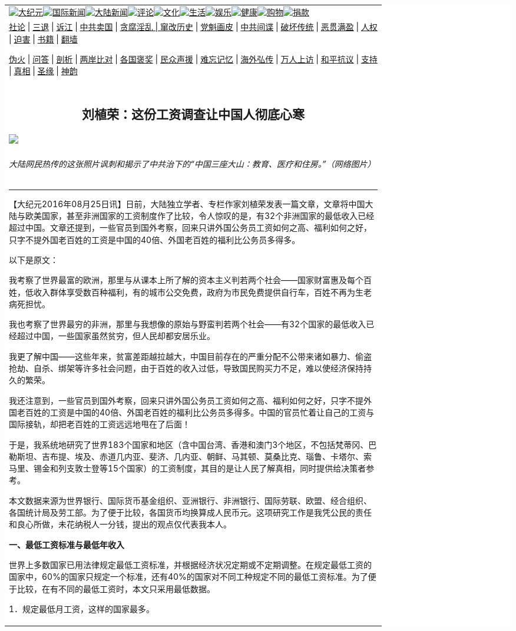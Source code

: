 <a name="1" id="1" target="_blank"></a><span id="1"></span>
<table border="0"><tr><td colspan="2" VALIGN=TOP><a href="https://github.com/mprjd2205/djy/blob/master/gb/nsc413.md#1"><img src="https://gitlab.com/szzdlab/www/raw/master/t/djy/1.jpg" title="大纪元"></a><a href="https://github.com/mprjd2205/djy/blob/master/gb/n24hr.md#1"><img src="https://gitlab.com/szzdlab/www/raw/master/t/djy/3.jpg" title="国际新闻"></a><a href="https://github.com/mprjd2205/djy/blob/master/gb/nsc413.md#1"><img src="https://gitlab.com/szzdlab/www/raw/master/t/djy/4.jpg" title="大陆新闻"></a><a href="https://github.com/mprjd2205/djy/blob/master/gb/news392.md#1"><img src="https://gitlab.com/szzdlab/www/raw/master/t/djy/5.jpg" title="评论"></a><a href="https://github.com/mprjd2205/djy/blob/master/gb/news2007.md#1"><img src="https://gitlab.com/szzdlab/www/raw/master/t/djy/6.jpg" title="文化"></a><a href="https://github.com/mprjd2205/djy/blob/master/gb/news2008.md#1"><img src="https://gitlab.com/szzdlab/www/raw/master/t/djy/7.jpg" title="生活"></a><a href="https://github.com/mprjd2205/djy/blob/master/gb/ncyule.md#1"><img src="https://gitlab.com/szzdlab/www/raw/master/t/djy/8.jpg" title="娱乐"></a><a href="https://github.com/mprjd2205/djy/blob/master/gb/nsc1002.md#1"><img src="https://gitlab.com/szzdlab/www/raw/master/t/djy/9.jpg" title="健康"><a href="https://www.youlucky.com"><img src="https://gitlab.com/szzdlab/www/raw/master/t/djy/10.jpg" title="购物"></a><a href="https://www.supportepoch.org/donation?utm_medium=epochtimes&utm_source=referral&utm_campaign=donate_button_djyhomepage"><img src="https://gitlab.com/szzdlab/www/raw/master/t/djy/12.jpg" title="捐款"></a></td></tr>
<tr><td colspan="2" VALIGN=TOP><a target="_blank" href="https://github.com/mprjd2205/djy/blob/master/gb/9p.md#1">社论</a> | <a target="_blank" href="https://github.com/mprjd2205/djy/blob/master/gb/nf5657.md#1">三退</a> | <a target="_blank" href="https://github.com/mprjd2205/djy/blob/master/gb/nf6123.md#1">诉江</a> | <a target="_blank" href="https://github.com/mprjd2205/djy/blob/master/gb/nf1176117.md#1">中共卖国</a> | <a target="_blank" href="https://github.com/mprjd2205/djy/blob/master/gb/nf5773.md#1">贪腐淫乱 | <a target="_blank" href="https://github.com/mprjd2205/djy/blob/master/gb/nf1176115.md#1">窜改历史</a> | <a target="_blank" href="https://github.com/mprjd2205/djy/blob/master/gb/nf1176107.md#1">党魁画皮</a> | <a target="_blank" href="https://github.com/mprjd2205/djy/blob/master/gb/nf1320400.md#1">中共间谍</a> | <a target="_blank" href="https://github.com/mprjd2205/djy/blob/master/gb/nf1176114.md#1">破坏传统</a> | <a target="_blank" href="https://github.com/mprjd2205/djy/blob/master/gb/nf5287.md#1">恶贯满盈</a> | <a target="_blank" href="https://github.com/mprjd2205/djy/blob/master/gb/ncid278.md#1">人权</a> | <a target="_blank" href="https://github.com/mprjd2205/djy/blob/master/gb/nf1176111.md#1">迫害</a> | <a target="_blank" href="https://github.com/mprjd2205/djy/blob/master/gb/nf1235328.md#1">书籍</a> | <a target="_blank" href="https://github.com/mprjd2205/www/blob/master/README.md?zsrh#1">翻墙</a></p><p><a target="_blank" href="https://github.com/mprjd2205/djy/blob/master/gb/nf5562.md#1">伪火</a> | <a target="_blank" href="https://github.com/mprjd2205/djy/blob/master/gb/nf4378.md#1">问答</a> | <a target="_blank" href="https://github.com/mprjd2205/djy/blob/master/gb/nf5792.md#1">剖析</a> | <a target="_blank" href="https://github.com/mprjd2205/djy/blob/master/gb/nf5735.md#1">两岸比对</a> | <a target="_blank" href="https://github.com/mprjd2205/djy/blob/master/gb/nf6119.md#1">各国褒奖</a> | <a target="_blank" href="https://github.com/mprjd2205/djy/blob/master/gb/nf6120.md#1">民众声援</a> | <a target="_blank" href="https://github.com/mprjd2205/djy/blob/master/gb/nf1188594.md#1">难忘记忆</a> | <a target="_blank" href="https://github.com/mprjd2205/djy/blob/master/gb/nf3180.md#1">海外弘传</a> | <a target="_blank" href="https://github.com/mprjd2205/djy/blob/master/gb/nf5410.md#1">万人上访</a> | <a target="_blank" href="https://github.com/mprjd2205/ntdtv/blob/master/gb/prog1530_1.md#1">和平抗议</a> | <a target="_blank" href="https://github.com/mprjd2205/djy/blob/master/gb/nf4386.md#1">支持</a> | <a target="_blank" href="https://github.com/mprjd2205/djy/blob/master/gb/nf4389.md#1">真相</a> | <a target="_blank" href="https://github.com/mprjd2205/djy/blob/master/gb/nf5790.md#1">圣缘</a> | <a target="_blank" href="https://github.com/mprjd2205/djy/blob/master/gb/nf4786.md#1">神韵</a></td></tr>
<tr><td VALIGN=TOP width="626"><h2 align=center>刘植荣：这份工资调查让中国人彻底心寒</h2>
<img src="http://i.epochtimes.com/assets/uploads/2016/08/1603161720042603-450x450-450x400.jpg" />
<h6>大陆网民热传的这张照片讽刺和揭示了中共治下的“中国三座大山：教育、医疗和住房。”（网络图片）
</h6>
<hr>
<p>【大纪元2016年08月25日讯】日前，大陆独立学者、专栏作家刘植荣发表一篇文章，文章将中国大陆与欧美国家，甚至非洲国家的工资制度作了比较，令人惊叹的是，有32个非洲国家的最低收入已经超过中国。文章还提到，一些官员到国外考察，回来只讲外国公务员工资如何之高、福利如何之好，只字不提外国老百姓的工资是中国的40倍、外国老百姓的福利比公务员多得多。</p>
<p>以下是原文：</p>
<p>我考察了世界最富的欧洲，那里与从课本上所了解的资本主义判若两个社会——国家财富惠及每个百姓，低收入群体享受数百种福利，有的城市公交免费，政府为市民免费提供自行车，百姓不再为生老病死担忧。</p>
<p>我也考察了世界最穷的非洲，那里与我想像的原始与野蛮判若两个社会——有32个国家的最低收入已经超过中国，一些国家虽然贫穷，但人民却都安居乐业。</p>
<p>我更了解中国——这些年来，贫富差距越拉越大，中国目前存在的严重分配不公带来诸如暴力、偷盗抢劫、自杀、绑架等许多社会问题，由于百姓的收入过低，导致国民购买力不足，难以使经济保持持久的繁荣。</p>
<p>我还注意到，一些官员到国外考察，回来只讲外国公务员工资如何之高、福利如何之好，只字不提外国老百姓的工资是中国的40倍、外国老百姓的福利比公务员多得多。中国的官员忙着让自己的工资与国际接轨，却把老百姓的工资远远地甩在了后面！</p>
<p>于是，我系统地研究了世界183个国家和地区（含中国台湾、香港和澳门3个地区，不包括梵蒂冈、巴勒斯坦、吉布提、埃及、赤道几内亚、斐济、几内亚、朝鲜、马其顿、莫桑比克、瑙鲁、卡塔尔、索马里、锡金和列支敦士登等15个国家）的工资制度，其目的是让人民了解真相，同时提供给决策者参考。</p>
<p>本文数据来源为世界银行、国际货币基金组织、亚洲银行、非洲银行、国际劳联、欧盟、经合组织、各国统计局及劳工部。为了便于比较，各国货币均换算成人民币元。这项研究工作是我凭公民的责任和良心所做，未花纳税人一分钱，提出的观点仅代表我本人。</p>
<p><strong>一、最低工资标准与最低年收入</strong></p>
<p>世界上多数国家已用法律规定最低工资标准，并根据经济状况定期或不定期调整。在规定最低工资的国家中，60%的国家只规定一个标准，还有40%的国家对不同工种规定不同的最低工资标准。为了便于比较，在有不同的最低工资时，本文只采用最低数据。</p>
<p>1．规定最低月工资，这样的国家最多。</p>